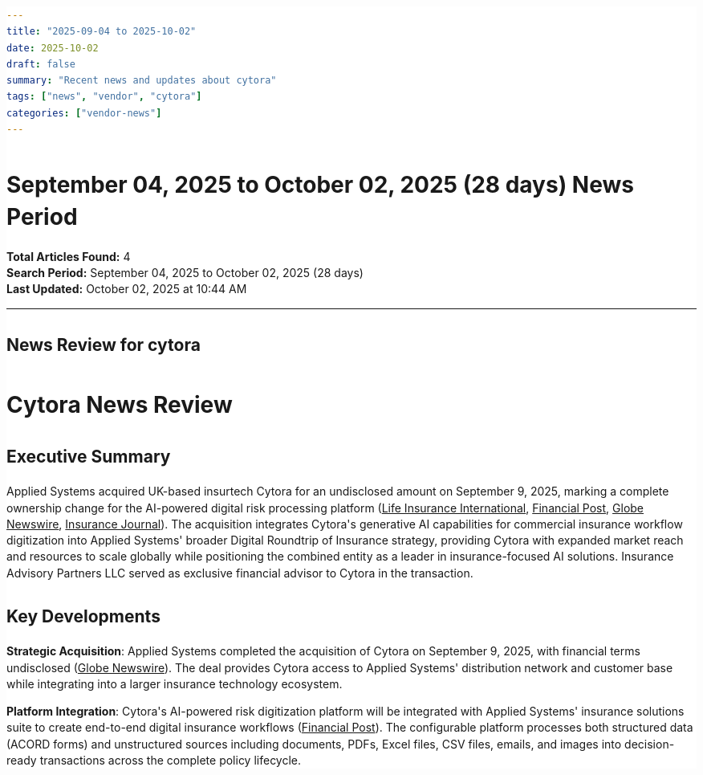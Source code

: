 ```yaml
---
title: "2025-09-04 to 2025-10-02"
date: 2025-10-02
draft: false
summary: "Recent news and updates about cytora"
tags: ["news", "vendor", "cytora"]
categories: ["vendor-news"]
---
```


# September 04, 2025 to October 02, 2025 (28 days) News Period 

**Total Articles Found:** 4  
**Search Period:** September 04, 2025 to October 02, 2025 (28 days)  
**Last Updated:** October 02, 2025 at 10:44 AM

---

## News Review for cytora

# Cytora News Review

## Executive Summary

Applied Systems acquired UK-based insurtech Cytora for an undisclosed amount on September 9, 2025, marking a complete ownership change for the AI-powered digital risk processing platform ([Life Insurance International](https://www.lifeinsuranceinternational.com/news/applied-systems-acquires-cytora/), [Financial Post](https://financialpost.com/globe-newswire/applied-systems-acquires-cytora), [Globe Newswire](https://www.globenewswire.com/news-release/2025/09/09/3147130/27604/en/Applied-Systems-Acquires-Cytora.html), [Insurance Journal](https://www.insurancejournal.com/news/national/2025/09/09/838445.htm)). The acquisition integrates Cytora's generative AI capabilities for commercial insurance workflow digitization into Applied Systems' broader Digital Roundtrip of Insurance strategy, providing Cytora with expanded market reach and resources to scale globally while positioning the combined entity as a leader in insurance-focused AI solutions. Insurance Advisory Partners LLC served as exclusive financial advisor to Cytora in the transaction.

## Key Developments

**Strategic Acquisition**: Applied Systems completed the acquisition of Cytora on September 9, 2025, with financial terms undisclosed ([Globe Newswire](https://www.globenewswire.com/news-release/2025/09/09/3147130/27604/en/Applied-Systems-Acquires-Cytora.html)). The deal provides Cytora access to Applied Systems' distribution network and customer base while integrating into a larger insurance technology ecosystem.

**Platform Integration**: Cytora's AI-powered risk digitization platform will be integrated with Applied Systems' insurance solutions suite to create end-to-end digital insurance workflows ([Financial Post](https://financialpost.com/globe-newswire/applied-systems-acquires-cytora)). The configurable platform processes both structured data (ACORD forms) and unstructured sources including documents, PDFs, Excel files, CSV files, emails, and images into decision-ready transactions across the complete policy lifecycle.
